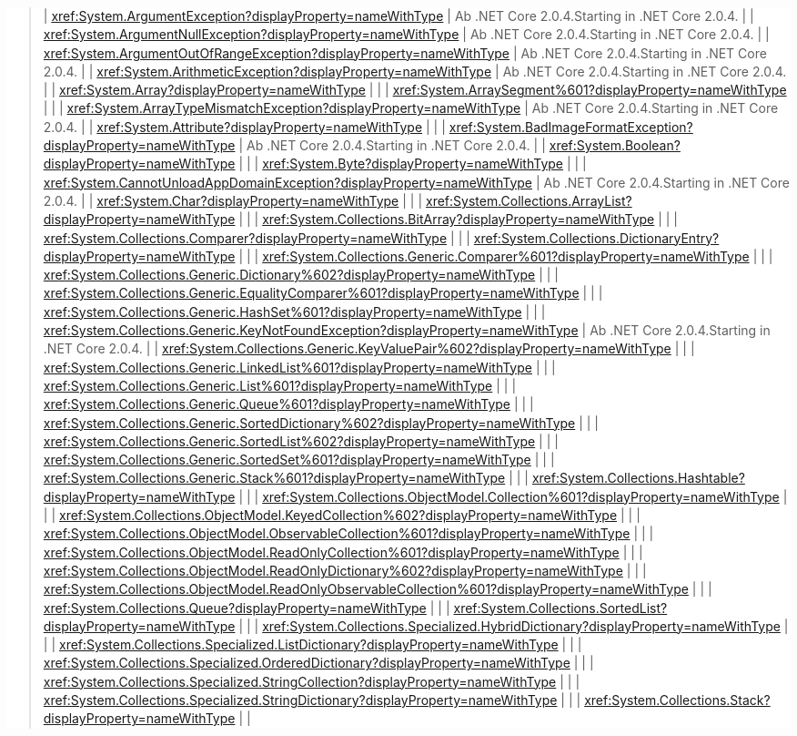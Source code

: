 > | <xref:System.ArgumentException?displayProperty=nameWithType> | <span data-ttu-id="c1360-129">Ab .NET Core 2.0.4.</span><span class="sxs-lookup"><span data-stu-id="c1360-129">Starting in .NET Core 2.0.4.</span></span> |
> | <xref:System.ArgumentNullException?displayProperty=nameWithType> | <span data-ttu-id="c1360-130">Ab .NET Core 2.0.4.</span><span class="sxs-lookup"><span data-stu-id="c1360-130">Starting in .NET Core 2.0.4.</span></span> |
> | <xref:System.ArgumentOutOfRangeException?displayProperty=nameWithType> | <span data-ttu-id="c1360-131">Ab .NET Core 2.0.4.</span><span class="sxs-lookup"><span data-stu-id="c1360-131">Starting in .NET Core 2.0.4.</span></span> |
> | <xref:System.ArithmeticException?displayProperty=nameWithType> | <span data-ttu-id="c1360-132">Ab .NET Core 2.0.4.</span><span class="sxs-lookup"><span data-stu-id="c1360-132">Starting in .NET Core 2.0.4.</span></span> |
> | <xref:System.Array?displayProperty=nameWithType> | |
> | <xref:System.ArraySegment%601?displayProperty=nameWithType> | |
> | <xref:System.ArrayTypeMismatchException?displayProperty=nameWithType> | <span data-ttu-id="c1360-133">Ab .NET Core 2.0.4.</span><span class="sxs-lookup"><span data-stu-id="c1360-133">Starting in .NET Core 2.0.4.</span></span> |
> | <xref:System.Attribute?displayProperty=nameWithType> | |
> | <xref:System.BadImageFormatException?displayProperty=nameWithType> | <span data-ttu-id="c1360-134">Ab .NET Core 2.0.4.</span><span class="sxs-lookup"><span data-stu-id="c1360-134">Starting in .NET Core 2.0.4.</span></span> |
> | <xref:System.Boolean?displayProperty=nameWithType> | |
> | <xref:System.Byte?displayProperty=nameWithType> | |
> | <xref:System.CannotUnloadAppDomainException?displayProperty=nameWithType> | <span data-ttu-id="c1360-135">Ab .NET Core 2.0.4.</span><span class="sxs-lookup"><span data-stu-id="c1360-135">Starting in .NET Core 2.0.4.</span></span> |
> | <xref:System.Char?displayProperty=nameWithType> | |
> | <xref:System.Collections.ArrayList?displayProperty=nameWithType> | |
> | <xref:System.Collections.BitArray?displayProperty=nameWithType> | |
> | <xref:System.Collections.Comparer?displayProperty=nameWithType> | |
> | <xref:System.Collections.DictionaryEntry?displayProperty=nameWithType> | |
> | <xref:System.Collections.Generic.Comparer%601?displayProperty=nameWithType> | |
> | <xref:System.Collections.Generic.Dictionary%602?displayProperty=nameWithType> | |
> | <xref:System.Collections.Generic.EqualityComparer%601?displayProperty=nameWithType> | |
> | <xref:System.Collections.Generic.HashSet%601?displayProperty=nameWithType> | |
> | <xref:System.Collections.Generic.KeyNotFoundException?displayProperty=nameWithType> | <span data-ttu-id="c1360-136">Ab .NET Core 2.0.4.</span><span class="sxs-lookup"><span data-stu-id="c1360-136">Starting in .NET Core 2.0.4.</span></span> |
> | <xref:System.Collections.Generic.KeyValuePair%602?displayProperty=nameWithType> | |
> | <xref:System.Collections.Generic.LinkedList%601?displayProperty=nameWithType> | |
> | <xref:System.Collections.Generic.List%601?displayProperty=nameWithType> | |
> | <xref:System.Collections.Generic.Queue%601?displayProperty=nameWithType> | |
> | <xref:System.Collections.Generic.SortedDictionary%602?displayProperty=nameWithType> | |
> | <xref:System.Collections.Generic.SortedList%602?displayProperty=nameWithType> | |
> | <xref:System.Collections.Generic.SortedSet%601?displayProperty=nameWithType> | |
> | <xref:System.Collections.Generic.Stack%601?displayProperty=nameWithType> | |
> | <xref:System.Collections.Hashtable?displayProperty=nameWithType> | |
> | <xref:System.Collections.ObjectModel.Collection%601?displayProperty=nameWithType> | |
> | <xref:System.Collections.ObjectModel.KeyedCollection%602?displayProperty=nameWithType> | |
> | <xref:System.Collections.ObjectModel.ObservableCollection%601?displayProperty=nameWithType> | |
> | <xref:System.Collections.ObjectModel.ReadOnlyCollection%601?displayProperty=nameWithType> | |
> | <xref:System.Collections.ObjectModel.ReadOnlyDictionary%602?displayProperty=nameWithType> | |
> | <xref:System.Collections.ObjectModel.ReadOnlyObservableCollection%601?displayProperty=nameWithType> | |
> | <xref:System.Collections.Queue?displayProperty=nameWithType> | |
> | <xref:System.Collections.SortedList?displayProperty=nameWithType> | |
> | <xref:System.Collections.Specialized.HybridDictionary?displayProperty=nameWithType> | |
> | <xref:System.Collections.Specialized.ListDictionary?displayProperty=nameWithType> | |
> | <xref:System.Collections.Specialized.OrderedDictionary?displayProperty=nameWithType> | |
> | <xref:System.Collections.Specialized.StringCollection?displayProperty=nameWithType> | |
> | <xref:System.Collections.Specialized.StringDictionary?displayProperty=nameWithType> | |
> | <xref:System.Collections.Stack?displayProperty=nameWithType> | |